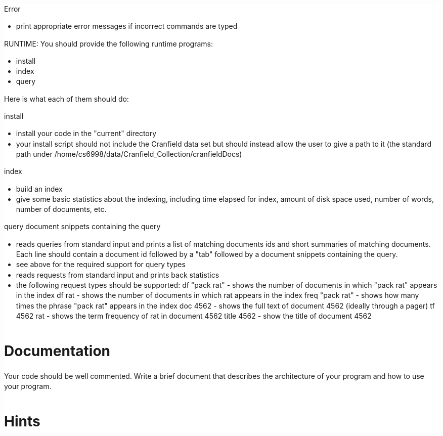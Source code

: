 Error
 - print appropriate error messages if incorrect commands are typed

RUNTIME: You should provide the following runtime programs:

- install
- index
- query

Here is what each of them should do:

install

 - install your code in the "current" directory
 - your install script should not include the Cranfield data set
   but should instead allow the user to give a path to it (the
   standard path under /home/cs6998/data/Cranfield_Collection/cranfieldDocs)

index

 - build an index
 - give some basic statistics about the indexing, including time
   elapsed for index, amount of disk space used, number of words,
   number of documents, etc.

query
document snippets
containing the query

 - reads queries from standard input and prints a list of matching 
   documents ids and short summaries of matching documents. Each 
   line should contain a document id followed by a "tab" followed by 
   a document snippets containing the query.
 - see above for the required support for query types
 - reads requests from standard input and prints back statistics
 - the following request types should be supported:
   df "pack rat"     - shows the number of documents in which "pack
                       rat" appears in the index
   df rat            - shows the number of documents in which rat
                       appears in the index
   freq "pack rat"   - shows how many times the phrase "pack rat"
                       appears in the index
   doc 4562          - shows the full text of document 4562 (ideally
                       through a pager)
   tf 4562 rat       - shows the term frequency of rat in document 4562
   title 4562        - show the title of document 4562


Documentation
=============

Your code should be well commented. Write a brief document that describes
the architecture of your program and how to use your program.



Hints
=====
